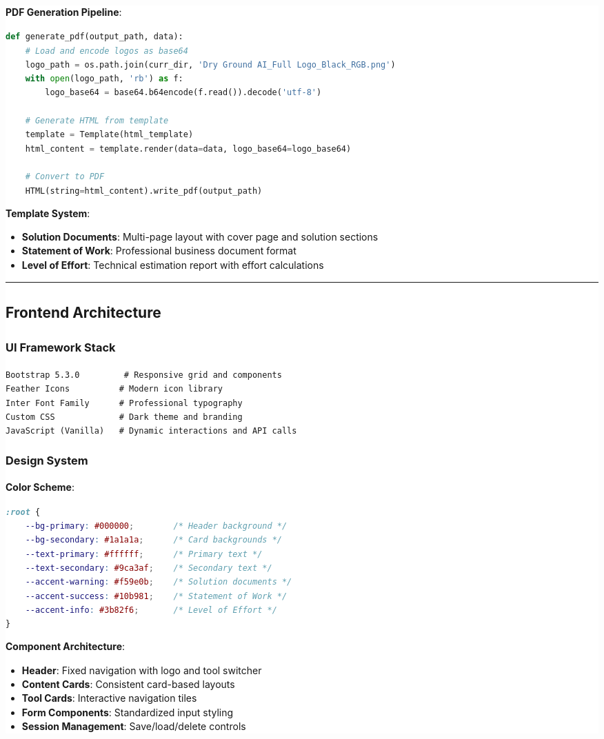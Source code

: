 **PDF Generation Pipeline**:
```python
def generate_pdf(output_path, data):
    # Load and encode logos as base64
    logo_path = os.path.join(curr_dir, 'Dry Ground AI_Full Logo_Black_RGB.png')
    with open(logo_path, 'rb') as f:
        logo_base64 = base64.b64encode(f.read()).decode('utf-8')
    
    # Generate HTML from template
    template = Template(html_template)
    html_content = template.render(data=data, logo_base64=logo_base64)
    
    # Convert to PDF
    HTML(string=html_content).write_pdf(output_path)
```

**Template System**:
- **Solution Documents**: Multi-page layout with cover page and solution sections
- **Statement of Work**: Professional business document format
- **Level of Effort**: Technical estimation report with effort calculations

---

## Frontend Architecture

### UI Framework Stack
```
Bootstrap 5.3.0         # Responsive grid and components
Feather Icons          # Modern icon library
Inter Font Family      # Professional typography
Custom CSS             # Dark theme and branding
JavaScript (Vanilla)   # Dynamic interactions and API calls
```

### Design System

**Color Scheme**:
```css
:root {
    --bg-primary: #000000;        /* Header background */
    --bg-secondary: #1a1a1a;      /* Card backgrounds */
    --text-primary: #ffffff;      /* Primary text */
    --text-secondary: #9ca3af;    /* Secondary text */
    --accent-warning: #f59e0b;    /* Solution documents */
    --accent-success: #10b981;    /* Statement of Work */
    --accent-info: #3b82f6;       /* Level of Effort */
}
```

**Component Architecture**:
- **Header**: Fixed navigation with logo and tool switcher
- **Content Cards**: Consistent card-based layouts
- **Tool Cards**: Interactive navigation tiles
- **Form Components**: Standardized input styling
- **Session Management**: Save/load/delete controls
